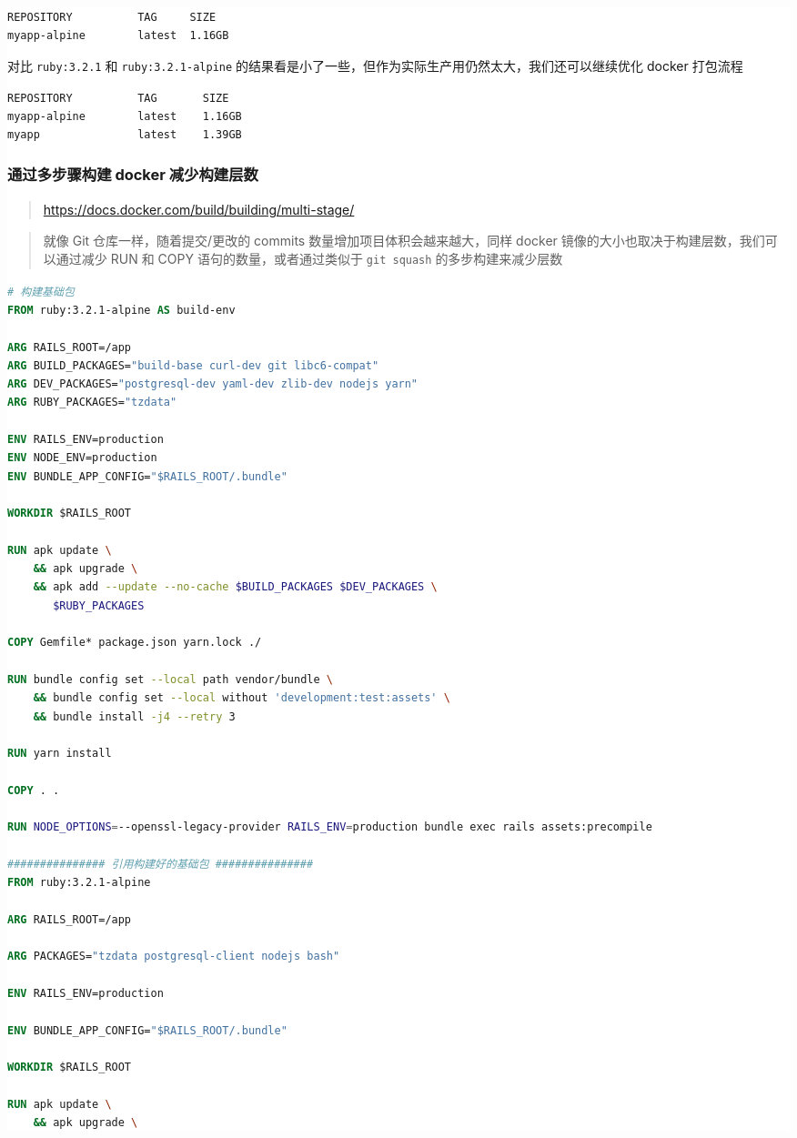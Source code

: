 ```bash
REPOSITORY          TAG     SIZE
myapp-alpine        latest  1.16GB
```

对比 `ruby:3.2.1` 和 `ruby:3.2.1-alpine` 的结果看是小了一些，但作为实际生产用仍然太大，我们还可以继续优化 docker 打包流程

```bash
REPOSITORY          TAG       SIZE
myapp-alpine        latest    1.16GB
myapp               latest    1.39GB
```

### 通过多步骤构建 docker 减少构建层数

> https://docs.docker.com/build/building/multi-stage/

> 就像 Git 仓库一样，随着提交/更改的 commits 数量增加项目体积会越来越大，同样 docker 镜像的大小也取决于构建层数，我们可以通过减少 RUN 和 COPY 语句的数量，或者通过类似于 `git squash` 的多步构建来减少层数

```dockerfile
# 构建基础包
FROM ruby:3.2.1-alpine AS build-env

ARG RAILS_ROOT=/app
ARG BUILD_PACKAGES="build-base curl-dev git libc6-compat"
ARG DEV_PACKAGES="postgresql-dev yaml-dev zlib-dev nodejs yarn"
ARG RUBY_PACKAGES="tzdata"

ENV RAILS_ENV=production
ENV NODE_ENV=production
ENV BUNDLE_APP_CONFIG="$RAILS_ROOT/.bundle"

WORKDIR $RAILS_ROOT

RUN apk update \
    && apk upgrade \
    && apk add --update --no-cache $BUILD_PACKAGES $DEV_PACKAGES \
       $RUBY_PACKAGES

COPY Gemfile* package.json yarn.lock ./

RUN bundle config set --local path vendor/bundle \
    && bundle config set --local without 'development:test:assets' \
    && bundle install -j4 --retry 3

RUN yarn install

COPY . .

RUN NODE_OPTIONS=--openssl-legacy-provider RAILS_ENV=production bundle exec rails assets:precompile

############### 引用构建好的基础包 ###############
FROM ruby:3.2.1-alpine

ARG RAILS_ROOT=/app

ARG PACKAGES="tzdata postgresql-client nodejs bash"

ENV RAILS_ENV=production

ENV BUNDLE_APP_CONFIG="$RAILS_ROOT/.bundle"

WORKDIR $RAILS_ROOT

RUN apk update \
    && apk upgrade \
```